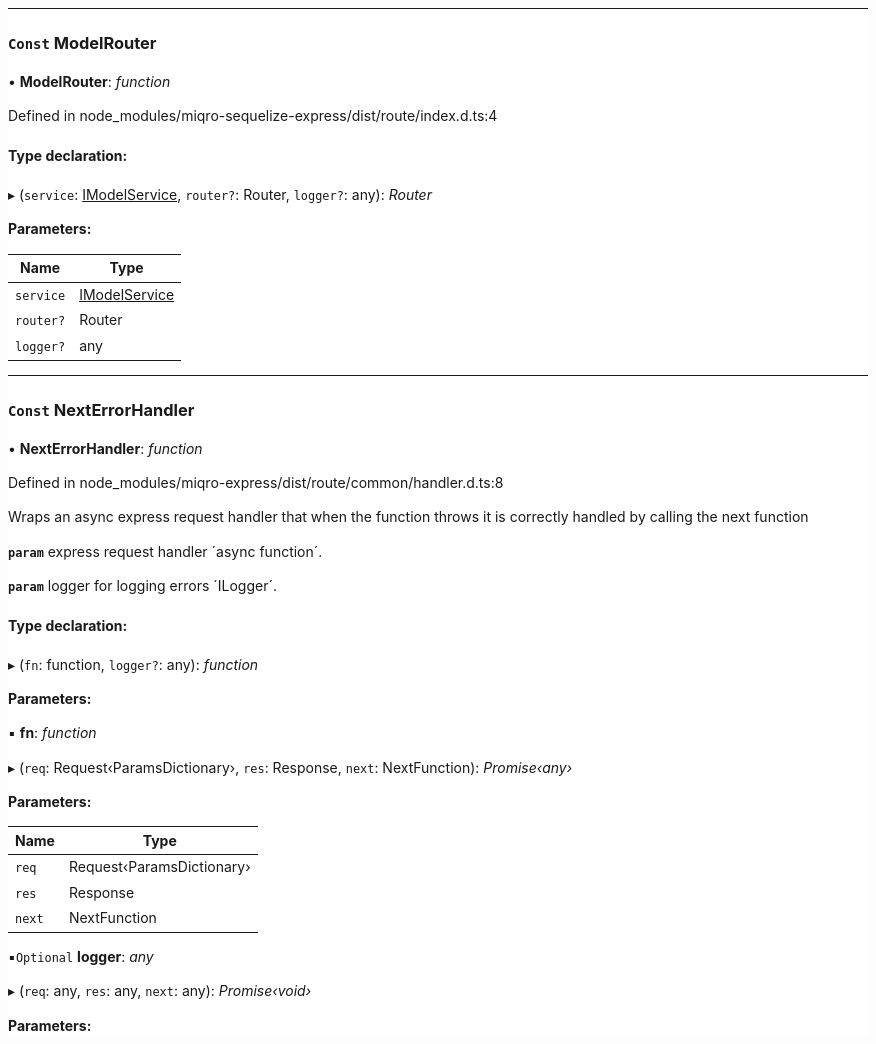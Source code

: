 ___

### `Const` ModelRouter

• **ModelRouter**: *function*

Defined in node_modules/miqro-sequelize-express/dist/route/index.d.ts:4

#### Type declaration:

▸ (`service`: [IModelService](../interfaces/_index_.imodelservice.md), `router?`: Router, `logger?`: any): *Router*

**Parameters:**

Name | Type |
------ | ------ |
`service` | [IModelService](../interfaces/_index_.imodelservice.md) |
`router?` | Router |
`logger?` | any |

___

### `Const` NextErrorHandler

• **NextErrorHandler**: *function*

Defined in node_modules/miqro-express/dist/route/common/handler.d.ts:8

Wraps an async express request handler that when the function throws it is correctly handled by calling the next function

**`param`** express request handler ´async function´.

**`param`** logger for logging errors ´ILogger´.

#### Type declaration:

▸ (`fn`: function, `logger?`: any): *function*

**Parameters:**

▪ **fn**: *function*

▸ (`req`: Request‹ParamsDictionary›, `res`: Response, `next`: NextFunction): *Promise‹any›*

**Parameters:**

Name | Type |
------ | ------ |
`req` | Request‹ParamsDictionary› |
`res` | Response |
`next` | NextFunction |

▪`Optional`  **logger**: *any*

▸ (`req`: any, `res`: any, `next`: any): *Promise‹void›*

**Parameters:**
